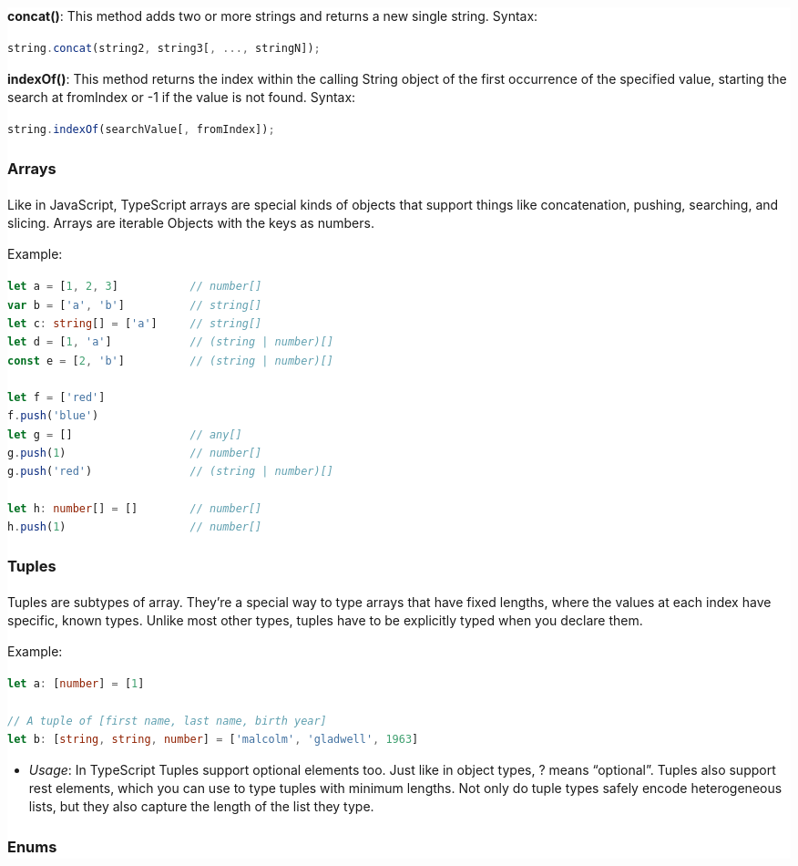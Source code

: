 **concat()**: This method adds two or more strings and returns a new single string. 
Syntax: 
```ts 
string.concat(string2, string3[, ..., stringN]);
```
**indexOf()**: This method returns the index within the calling String object of the first occurrence of the specified value, starting the search at fromIndex or -1 if the value is not found. 
Syntax: 
```ts 
string.indexOf(searchValue[, fromIndex]);
```
### Arrays

Like in JavaScript, TypeScript arrays are special kinds of objects that support things like concatenation, pushing, searching, and slicing. Arrays are iterable Objects with the keys as numbers.

Example:
```ts 
let a = [1, 2, 3]           // number[]
var b = ['a', 'b']          // string[]
let c: string[] = ['a']     // string[]
let d = [1, 'a']            // (string | number)[]
const e = [2, 'b']          // (string | number)[]
 
let f = ['red']
f.push('blue')
let g = []                  // any[]
g.push(1)                   // number[]
g.push('red')               // (string | number)[]
 
let h: number[] = []        // number[]
h.push(1)                   // number[]
```
### Tuples

Tuples are subtypes of array. They’re a special way to type arrays that have fixed lengths, where the values at each index have specific, known types. Unlike most other types, tuples have to be explicitly typed when you declare them. 

Example: 
```ts 
let a: [number] = [1]
 
// A tuple of [first name, last name, birth year]
let b: [string, string, number] = ['malcolm', 'gladwell', 1963]
 ```

*   _Usage_: 
In TypeScript Tuples support optional elements too. Just like in object types, ? means “optional”. Tuples also support rest elements, which you can use to type tuples with minimum lengths. Not only do tuple types safely encode heterogeneous lists, but they also capture the length of the list they type. 

### Enums 

